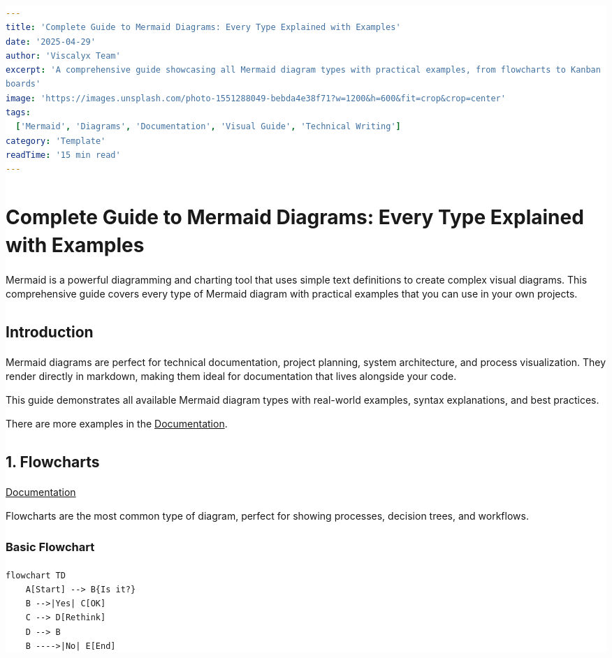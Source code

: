 ```yaml
---
title: 'Complete Guide to Mermaid Diagrams: Every Type Explained with Examples'
date: '2025-04-29'
author: 'Viscalyx Team'
excerpt: 'A comprehensive guide showcasing all Mermaid diagram types with practical examples, from flowcharts to Kanban boards'
image: 'https://images.unsplash.com/photo-1551288049-bebda4e38f71?w=1200&h=600&fit=crop&crop=center'
tags:
  ['Mermaid', 'Diagrams', 'Documentation', 'Visual Guide', 'Technical Writing']
category: 'Template'
readTime: '15 min read'
---
```


# Complete Guide to Mermaid Diagrams: Every Type Explained with Examples

Mermaid is a powerful diagramming and charting tool that uses simple text definitions to create complex visual diagrams. This comprehensive guide covers every type of Mermaid diagram with practical examples that you can use in your own projects.

## Introduction

Mermaid diagrams are perfect for technical documentation, project planning, system architecture, and process visualization. They render directly in markdown, making them ideal for documentation that lives alongside your code.

This guide demonstrates all available Mermaid diagram types with real-world examples, syntax explanations, and best practices.

There are more examples in the [Documentation](https://mermaid.js.org/syntax/examples.html).

## 1. Flowcharts

[Documentation](https://mermaid.js.org/syntax/flowchart.html)

Flowcharts are the most common type of diagram, perfect for showing processes, decision trees, and workflows.

### Basic Flowchart

```mermaid
flowchart TD
    A[Start] --> B{Is it?}
    B -->|Yes| C[OK]
    C --> D[Rethink]
    D --> B
    B ---->|No| E[End]
```
